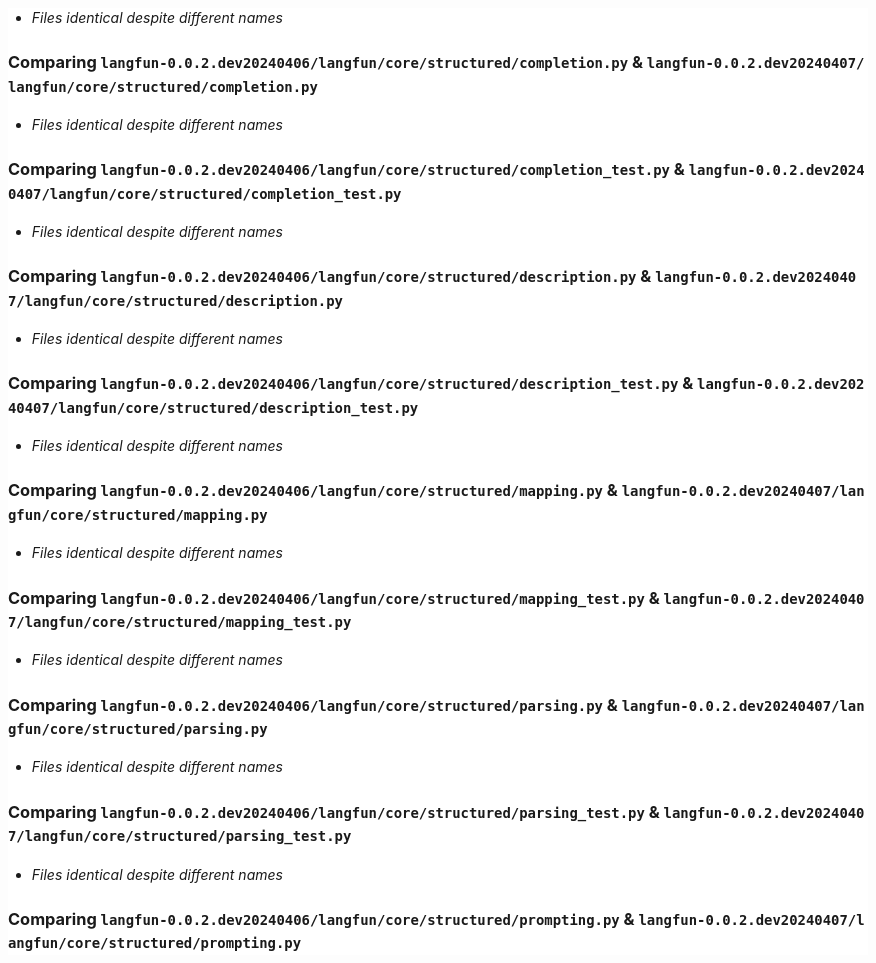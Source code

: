  * *Files identical despite different names*

### Comparing `langfun-0.0.2.dev20240406/langfun/core/structured/completion.py` & `langfun-0.0.2.dev20240407/langfun/core/structured/completion.py`

 * *Files identical despite different names*

### Comparing `langfun-0.0.2.dev20240406/langfun/core/structured/completion_test.py` & `langfun-0.0.2.dev20240407/langfun/core/structured/completion_test.py`

 * *Files identical despite different names*

### Comparing `langfun-0.0.2.dev20240406/langfun/core/structured/description.py` & `langfun-0.0.2.dev20240407/langfun/core/structured/description.py`

 * *Files identical despite different names*

### Comparing `langfun-0.0.2.dev20240406/langfun/core/structured/description_test.py` & `langfun-0.0.2.dev20240407/langfun/core/structured/description_test.py`

 * *Files identical despite different names*

### Comparing `langfun-0.0.2.dev20240406/langfun/core/structured/mapping.py` & `langfun-0.0.2.dev20240407/langfun/core/structured/mapping.py`

 * *Files identical despite different names*

### Comparing `langfun-0.0.2.dev20240406/langfun/core/structured/mapping_test.py` & `langfun-0.0.2.dev20240407/langfun/core/structured/mapping_test.py`

 * *Files identical despite different names*

### Comparing `langfun-0.0.2.dev20240406/langfun/core/structured/parsing.py` & `langfun-0.0.2.dev20240407/langfun/core/structured/parsing.py`

 * *Files identical despite different names*

### Comparing `langfun-0.0.2.dev20240406/langfun/core/structured/parsing_test.py` & `langfun-0.0.2.dev20240407/langfun/core/structured/parsing_test.py`

 * *Files identical despite different names*

### Comparing `langfun-0.0.2.dev20240406/langfun/core/structured/prompting.py` & `langfun-0.0.2.dev20240407/langfun/core/structured/prompting.py`
